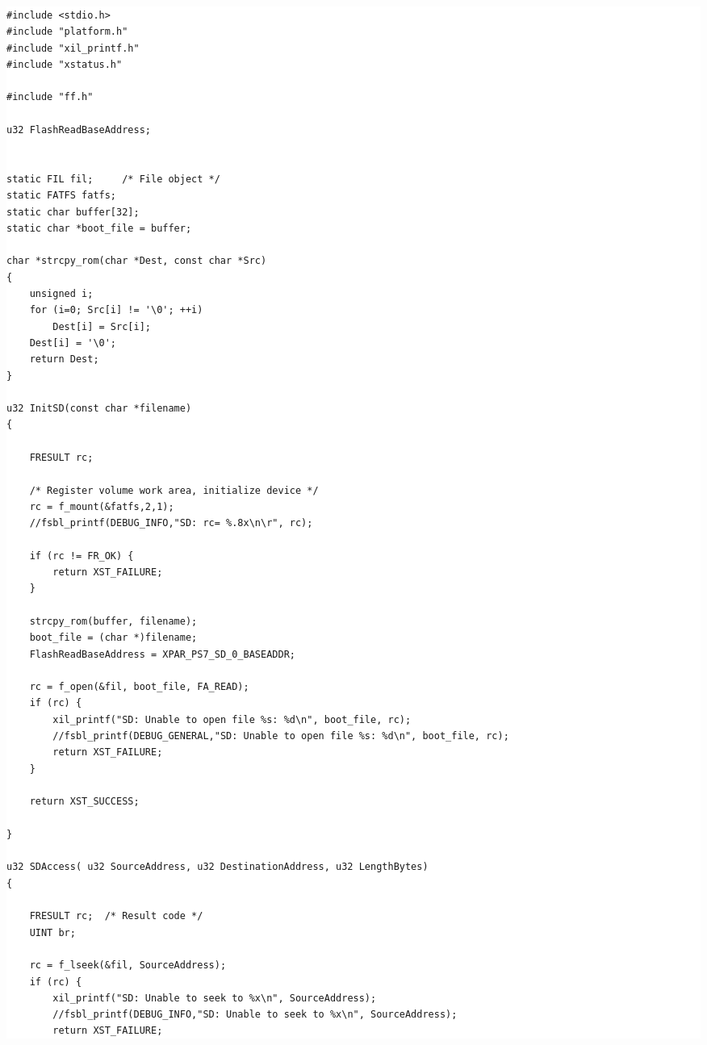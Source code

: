 ```c=
#include <stdio.h>
#include "platform.h"
#include "xil_printf.h"
#include "xstatus.h"

#include "ff.h"

u32 FlashReadBaseAddress;


static FIL fil;		/* File object */
static FATFS fatfs;
static char buffer[32];
static char *boot_file = buffer;

char *strcpy_rom(char *Dest, const char *Src)
{
	unsigned i;
	for (i=0; Src[i] != '\0'; ++i)
		Dest[i] = Src[i];
	Dest[i] = '\0';
	return Dest;
}

u32 InitSD(const char *filename)
{

	FRESULT rc;

	/* Register volume work area, initialize device */
	rc = f_mount(&fatfs,2,1);
	//fsbl_printf(DEBUG_INFO,"SD: rc= %.8x\n\r", rc);

	if (rc != FR_OK) {
		return XST_FAILURE;
	}

	strcpy_rom(buffer, filename);
	boot_file = (char *)filename;
	FlashReadBaseAddress = XPAR_PS7_SD_0_BASEADDR;

	rc = f_open(&fil, boot_file, FA_READ);
	if (rc) {
		xil_printf("SD: Unable to open file %s: %d\n", boot_file, rc);
		//fsbl_printf(DEBUG_GENERAL,"SD: Unable to open file %s: %d\n", boot_file, rc);
		return XST_FAILURE;
	}

	return XST_SUCCESS;

}

u32 SDAccess( u32 SourceAddress, u32 DestinationAddress, u32 LengthBytes)
{

	FRESULT rc;	 /* Result code */
	UINT br;

	rc = f_lseek(&fil, SourceAddress);
	if (rc) {
		xil_printf("SD: Unable to seek to %x\n", SourceAddress);
		//fsbl_printf(DEBUG_INFO,"SD: Unable to seek to %x\n", SourceAddress);
		return XST_FAILURE;
```